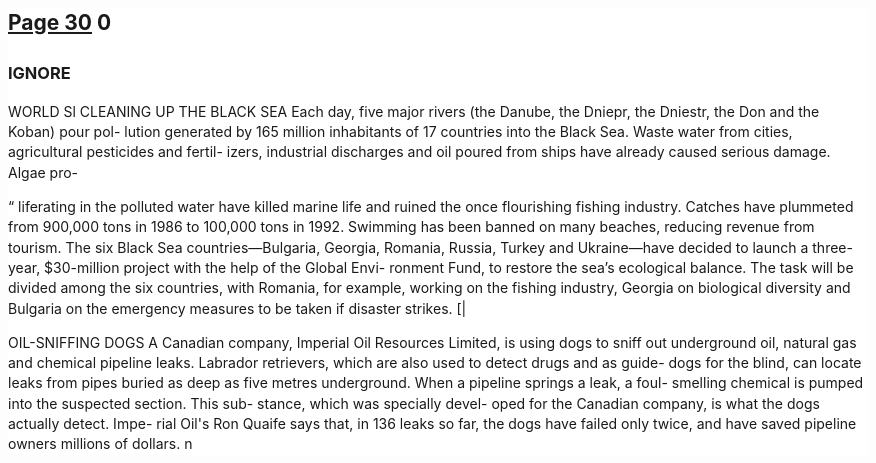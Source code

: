 ## [Page 30](095767engo.pdf#page=30) 0

### IGNORE

WORLD Sl 
CLEANING UP 
THE BLACK SEA 
Each day, five major rivers (the 
Danube, the Dniepr, the Dniestr, 
the Don and the Koban) pour pol- 
lution generated by 165 million 
inhabitants of 17 countries into the 
Black Sea. Waste water from cities, 
agricultural pesticides and fertil- 
izers, industrial discharges and oil 
poured from ships have already 
caused serious damage. Algae pro- 
 
“ liferating in the polluted water have 
killed marine life and ruined the 
once flourishing fishing industry. 
Catches have plummeted from 
900,000 tons in 1986 to 100,000 tons 
in 1992. Swimming has been 
banned on many beaches, reducing 
revenue from tourism. The six Black 
Sea countries—Bulgaria, Georgia, 
Romania, Russia, Turkey and 
Ukraine—have decided to launch 
a three-year, $30-million project 
with the help of the Global Envi- 
ronment Fund, to restore the sea’s 
ecological balance. The task will be 
divided among the six countries, 
with Romania, for example, working 
on the fishing industry, Georgia on 
biological diversity and Bulgaria on 
the emergency measures to be 
taken if disaster strikes. [| 
  
OIL-SNIFFING 
DOGS 
A Canadian company, Imperial Oil 
Resources Limited, is using dogs to 
sniff out underground oil, natural 
gas and chemical pipeline leaks. 
Labrador retrievers, which are also 
used to detect drugs and as guide- 
dogs for the blind, can locate leaks 
from pipes buried as deep as five 
metres underground. When a 
pipeline springs a leak, a foul- 
smelling chemical is pumped into 
the suspected section. This sub- 
stance, which was specially devel- 
oped for the Canadian company, is 
what the dogs actually detect. Impe- 
rial Oil's Ron Quaife says that, in 
136 leaks so far, the dogs have failed 
only twice, and have saved pipeline 
owners millions of dollars. n 
  